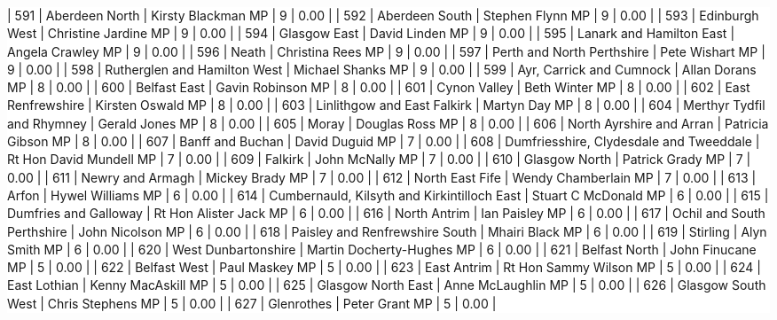 | 591 | Aberdeen North | Kirsty Blackman MP | 9 | 0.00 |
| 592 | Aberdeen South | Stephen Flynn MP | 9 | 0.00 |
| 593 | Edinburgh West | Christine Jardine MP | 9 | 0.00 |
| 594 | Glasgow East | David Linden MP | 9 | 0.00 |
| 595 | Lanark and Hamilton East | Angela Crawley MP | 9 | 0.00 |
| 596 | Neath | Christina Rees MP | 9 | 0.00 |
| 597 | Perth and North Perthshire | Pete Wishart MP | 9 | 0.00 |
| 598 | Rutherglen and Hamilton West | Michael Shanks MP | 9 | 0.00 |
| 599 | Ayr, Carrick and Cumnock | Allan Dorans MP | 8 | 0.00 |
| 600 | Belfast East | Gavin Robinson MP | 8 | 0.00 |
| 601 | Cynon Valley | Beth Winter MP | 8 | 0.00 |
| 602 | East Renfrewshire | Kirsten Oswald MP | 8 | 0.00 |
| 603 | Linlithgow and East Falkirk | Martyn Day MP | 8 | 0.00 |
| 604 | Merthyr Tydfil and Rhymney | Gerald Jones MP | 8 | 0.00 |
| 605 | Moray | Douglas Ross MP | 8 | 0.00 |
| 606 | North Ayrshire and Arran | Patricia Gibson MP | 8 | 0.00 |
| 607 | Banff and Buchan | David Duguid MP | 7 | 0.00 |
| 608 | Dumfriesshire, Clydesdale and Tweeddale | Rt Hon David Mundell MP | 7 | 0.00 |
| 609 | Falkirk | John McNally MP | 7 | 0.00 |
| 610 | Glasgow North | Patrick Grady MP | 7 | 0.00 |
| 611 | Newry and Armagh | Mickey Brady MP | 7 | 0.00 |
| 612 | North East Fife | Wendy Chamberlain MP | 7 | 0.00 |
| 613 | Arfon | Hywel Williams MP | 6 | 0.00 |
| 614 | Cumbernauld, Kilsyth and Kirkintilloch East | Stuart C McDonald MP | 6 | 0.00 |
| 615 | Dumfries and Galloway | Rt Hon Alister Jack MP | 6 | 0.00 |
| 616 | North Antrim | Ian Paisley MP | 6 | 0.00 |
| 617 | Ochil and South Perthshire | John Nicolson MP | 6 | 0.00 |
| 618 | Paisley and Renfrewshire South | Mhairi Black MP | 6 | 0.00 |
| 619 | Stirling | Alyn Smith MP | 6 | 0.00 |
| 620 | West Dunbartonshire | Martin Docherty-Hughes MP | 6 | 0.00 |
| 621 | Belfast North | John Finucane MP | 5 | 0.00 |
| 622 | Belfast West | Paul Maskey MP | 5 | 0.00 |
| 623 | East Antrim | Rt Hon Sammy Wilson MP | 5 | 0.00 |
| 624 | East Lothian | Kenny MacAskill MP | 5 | 0.00 |
| 625 | Glasgow North East | Anne McLaughlin MP | 5 | 0.00 |
| 626 | Glasgow South West | Chris Stephens MP | 5 | 0.00 |
| 627 | Glenrothes | Peter Grant MP | 5 | 0.00 |